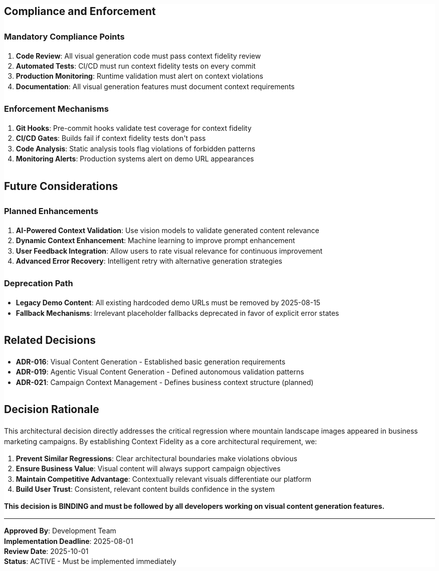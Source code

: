 ## Compliance and Enforcement

### Mandatory Compliance Points
1. **Code Review**: All visual generation code must pass context fidelity review
2. **Automated Tests**: CI/CD must run context fidelity tests on every commit
3. **Production Monitoring**: Runtime validation must alert on context violations
4. **Documentation**: All visual generation features must document context requirements

### Enforcement Mechanisms
1. **Git Hooks**: Pre-commit hooks validate test coverage for context fidelity
2. **CI/CD Gates**: Builds fail if context fidelity tests don't pass
3. **Code Analysis**: Static analysis tools flag violations of forbidden patterns
4. **Monitoring Alerts**: Production systems alert on demo URL appearances

## Future Considerations

### Planned Enhancements
1. **AI-Powered Context Validation**: Use vision models to validate generated content relevance
2. **Dynamic Context Enhancement**: Machine learning to improve prompt enhancement
3. **User Feedback Integration**: Allow users to rate visual relevance for continuous improvement
4. **Advanced Error Recovery**: Intelligent retry with alternative generation strategies

### Deprecation Path
- **Legacy Demo Content**: All existing hardcoded demo URLs must be removed by 2025-08-15
- **Fallback Mechanisms**: Irrelevant placeholder fallbacks deprecated in favor of explicit error states

## Related Decisions
- **ADR-016**: Visual Content Generation - Established basic generation requirements
- **ADR-019**: Agentic Visual Content Generation - Defined autonomous validation patterns
- **ADR-021**: Campaign Context Management - Defines business context structure (planned)

## Decision Rationale

This architectural decision directly addresses the critical regression where mountain landscape images appeared in business marketing campaigns. By establishing Context Fidelity as a core architectural requirement, we:

1. **Prevent Similar Regressions**: Clear architectural boundaries make violations obvious
2. **Ensure Business Value**: Visual content will always support campaign objectives  
3. **Maintain Competitive Advantage**: Contextually relevant visuals differentiate our platform
4. **Build User Trust**: Consistent, relevant content builds confidence in the system

**This decision is BINDING and must be followed by all developers working on visual content generation features.**

---

**Approved By**: Development Team  
**Implementation Deadline**: 2025-08-01  
**Review Date**: 2025-10-01  
**Status**: ACTIVE - Must be implemented immediately